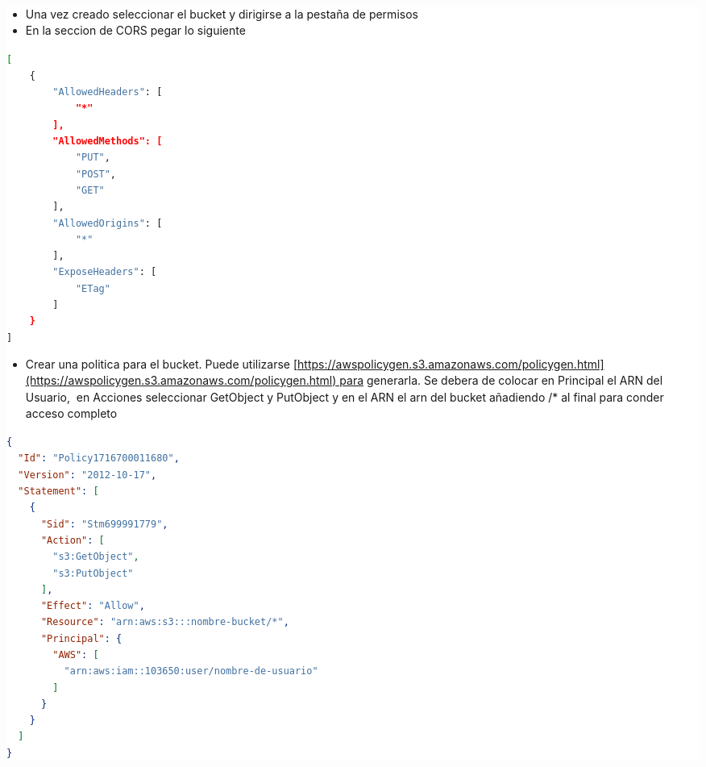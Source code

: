 - Una vez creado seleccionar el bucket y dirigirse a la pestaña de permisos
- En la seccion de CORS pegar lo siguiente

  

```bash
[
    {
        "AllowedHeaders": [
            "*"
        ],
        "AllowedMethods": [
            "PUT",
            "POST",
            "GET"
        ],
        "AllowedOrigins": [
            "*"
        ],
        "ExposeHeaders": [
            "ETag"
        ]
    }
]
```

  

- Crear una politica para el bucket. Puede utilizarse [https://awspolicygen.s3.amazonaws.com/policygen.html](https://awspolicygen.s3.amazonaws.com/policygen.html) para generarla. Se debera de colocar en Principal el ARN del Usuario,  en Acciones seleccionar GetObject y PutObject y en el ARN el arn del bucket añadiendo /\* al final para conder acceso completo

```json
{
  "Id": "Policy1716700011680",
  "Version": "2012-10-17",
  "Statement": [
    {
      "Sid": "Stm699991779",
      "Action": [
        "s3:GetObject",
        "s3:PutObject"
      ],
      "Effect": "Allow",
      "Resource": "arn:aws:s3:::nombre-bucket/*",
      "Principal": {
        "AWS": [
          "arn:aws:iam::103650:user/nombre-de-usuario"
        ]
      }
    }
  ]
}
```
